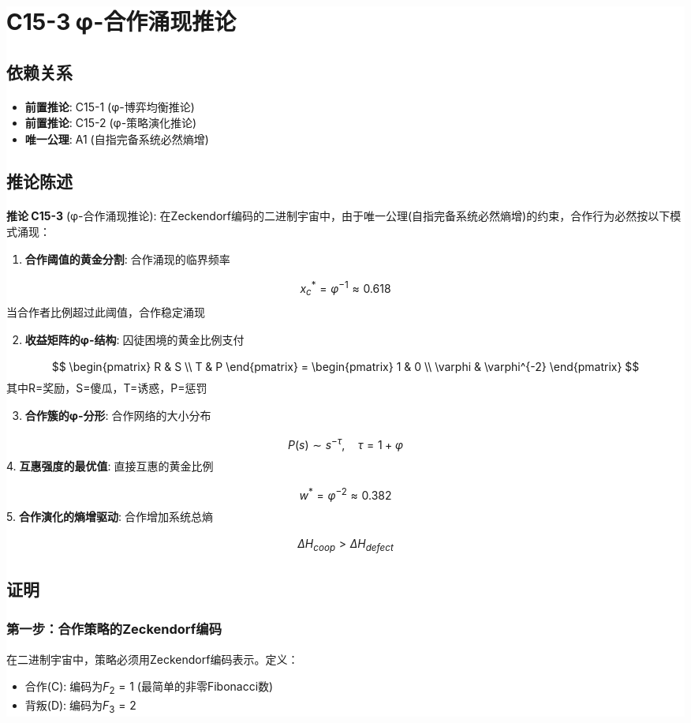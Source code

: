# C15-3 φ-合作涌现推论

## 依赖关系
- **前置推论**: C15-1 (φ-博弈均衡推论)
- **前置推论**: C15-2 (φ-策略演化推论)  
- **唯一公理**: A1 (自指完备系统必然熵增)

## 推论陈述

**推论 C15-3** (φ-合作涌现推论): 在Zeckendorf编码的二进制宇宙中，由于唯一公理(自指完备系统必然熵增)的约束，合作行为必然按以下模式涌现：

1. **合作阈值的黄金分割**: 合作涌现的临界频率
   
$$
x_c^* = \varphi^{-1} \approx 0.618
$$
   当合作者比例超过此阈值，合作稳定涌现

2. **收益矩阵的φ-结构**: 囚徒困境的黄金比例支付
   
$$
\begin{pmatrix}
   R & S \\
   T & P
   \end{pmatrix} = \begin{pmatrix}
   1 & 0 \\
   \varphi & \varphi^{-2}
   \end{pmatrix}
$$
   其中R=奖励，S=傻瓜，T=诱惑，P=惩罚

3. **合作簇的φ-分形**: 合作网络的大小分布
   
$$
P(s) \sim s^{-\tau}, \quad \tau = 1 + \varphi
$$
4. **互惠强度的最优值**: 直接互惠的黄金比例
   
$$
w^* = \varphi^{-2} \approx 0.382
$$
5. **合作演化的熵增驱动**: 合作增加系统总熵
   
$$
\Delta H_{coop} > \Delta H_{defect}
$$
## 证明

### 第一步：合作策略的Zeckendorf编码

在二进制宇宙中，策略必须用Zeckendorf编码表示。定义：
- 合作(C): 编码为$F_2 = 1$ (最简单的非零Fibonacci数)
- 背叛(D): 编码为$F_3 = 2$

